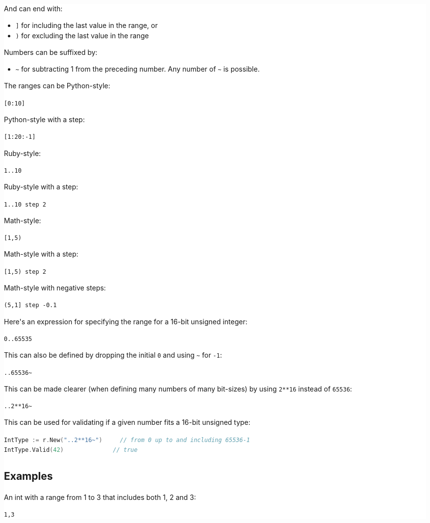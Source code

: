 And can end with:

* `]` for including the last value in the range, or
* `)` for excluding the last value in the range

Numbers can be suffixed by:

* `~` for subtracting 1 from the preceding number. Any number of `~` is possible.

The ranges can be Python-style:

`[0:10]`

Python-style with a step:

`[1:20:-1]`

Ruby-style:

`1..10`

Ruby-style with a step:

`1..10 step 2`

Math-style:

`[1,5)`

Math-style with a step:

`[1,5) step 2`

Math-style with negative steps:

`(5,1] step -0.1`

Here's an expression for specifying the range for a 16-bit unsigned integer:

`0..65535`

This can also be defined by dropping the initial `0` and using `~` for `-1`:

`..65536~`

This can be made clearer (when defining many numbers of many bit-sizes) by using `2**16` instead of `65536`:

`..2**16~`

This can be used for validating if a given number fits a 16-bit unsigned type:

```go
IntType := r.New("..2**16~")     // from 0 up to and including 65536-1
IntType.Valid(42)              // true
```

## Examples

An int with a range from 1 to 3 that includes both 1, 2 and 3:

`1,3`
